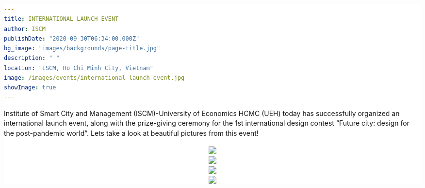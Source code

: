 ```yaml
---
title: INTERNATIONAL LAUNCH EVENT
author: ISCM
publishDate: "2020-09-30T06:34:00.000Z"
bg_image: "images/backgrounds/page-title.jpg"
description: " "
location: "ISCM, Ho Chi Minh City, Vietnam"
image: /images/events/international-launch-event.jpg
showImage: true
---
```


Institute of Smart City and Management (ISCM)-University of Economics HCMC (UEH) today has successfully organized an international launch event, along with the prize-giving ceremony for the 1st international design contest “Future city: design for the post-pandemic world”. Lets take a look at beautiful pictures from this event!

<div align="center"> <img align="center" width="80%" src="/images/120532693_173320074339899_2280068880013046376_o.jpg"/> </div>

<div align="center"> <img align="center" width="80%" src="/images/120252143_173320021006571_6120881681455584713_o.jpg"/> </div>

<div align="center"> <img align="center" width="80%" src="/images/120532693_173320074339899_2280068880013046376_o.jpg"/> </div>

<div align="center"> <img align="center" width="80%" src="/images/120171860_173320014339905_4711345306272945482_o.jpg"/> </div>
